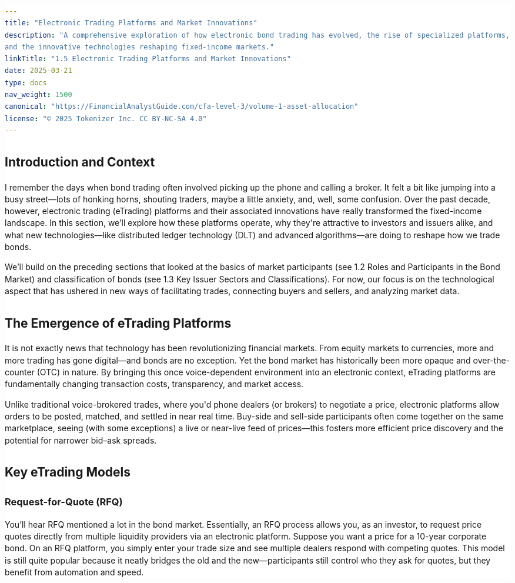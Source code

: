 ```yaml
---
title: "Electronic Trading Platforms and Market Innovations"
description: "A comprehensive exploration of how electronic bond trading has evolved, the rise of specialized platforms, and the innovative technologies reshaping fixed-income markets."
linkTitle: "1.5 Electronic Trading Platforms and Market Innovations"
date: 2025-03-21
type: docs
nav_weight: 1500
canonical: "https://FinancialAnalystGuide.com/cfa-level-3/volume-1-asset-allocation"
license: "© 2025 Tokenizer Inc. CC BY-NC-SA 4.0"
---
```


## Introduction and Context

I remember the days when bond trading often involved picking up the phone and calling a broker. It felt a bit like jumping into a busy street—lots of honking horns, shouting traders, maybe a little anxiety, and, well, some confusion. Over the past decade, however, electronic trading (eTrading) platforms and their associated innovations have really transformed the fixed-income landscape. In this section, we’ll explore how these platforms operate, why they're attractive to investors and issuers alike, and what new technologies—like distributed ledger technology (DLT) and advanced algorithms—are doing to reshape how we trade bonds.

We’ll build on the preceding sections that looked at the basics of market participants (see 1.2 Roles and Participants in the Bond Market) and classification of bonds (see 1.3 Key Issuer Sectors and Classifications). For now, our focus is on the technological aspect that has ushered in new ways of facilitating trades, connecting buyers and sellers, and analyzing market data.

## The Emergence of eTrading Platforms

It is not exactly news that technology has been revolutionizing financial markets. From equity markets to currencies, more and more trading has gone digital—and bonds are no exception. Yet the bond market has historically been more opaque and over-the-counter (OTC) in nature. By bringing this once voice-dependent environment into an electronic context, eTrading platforms are fundamentally changing transaction costs, transparency, and market access.

Unlike traditional voice-brokered trades, where you'd phone dealers (or brokers) to negotiate a price, electronic platforms allow orders to be posted, matched, and settled in near real time. Buy-side and sell-side participants often come together on the same marketplace, seeing (with some exceptions) a live or near-live feed of prices—this fosters more efficient price discovery and the potential for narrower bid–ask spreads.

## Key eTrading Models

### Request-for-Quote (RFQ)

You’ll hear RFQ mentioned a lot in the bond market. Essentially, an RFQ process allows you, as an investor, to request price quotes directly from multiple liquidity providers via an electronic platform. Suppose you want a price for a 10-year corporate bond. On an RFQ platform, you simply enter your trade size and see multiple dealers respond with competing quotes. This model is still quite popular because it neatly bridges the old and the new—participants still control who they ask for quotes, but they benefit from automation and speed.

